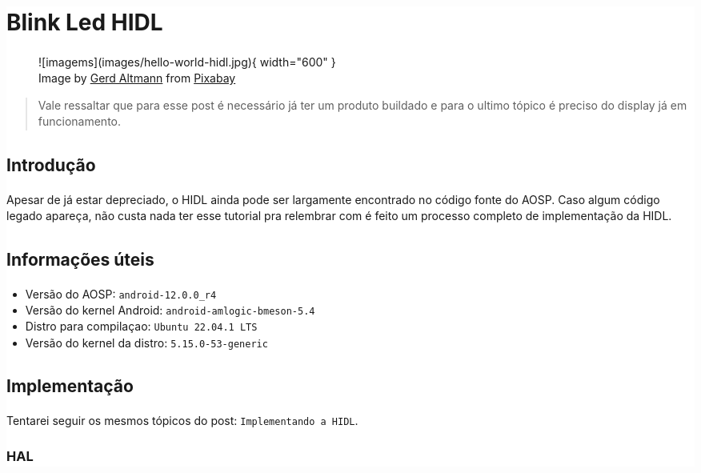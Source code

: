 # Blink Led HIDL

<figure markdown>
  ![imagems](images/hello-world-hidl.jpg){ width="600" }
  <figcaption>
  Image by <a href="https://pixabay.com/users/geralt-9301/?utm_source=link-attribution&amp;utm_medium=referral&amp;utm_campaign=image&amp;utm_content=5556539">Gerd Altmann</a> from <a href="https://pixabay.com//?utm_source=link-attribution&amp;utm_medium=referral&amp;utm_campaign=image&amp;utm_content=5556539">Pixabay</a>
  </figcaption>
</figure>

> Vale ressaltar que para esse post é necessário já ter um produto buildado e para o ultimo tópico é preciso do display já em funcionamento.

## Introdução

Apesar de já estar depreciado, o HIDL ainda pode ser largamente encontrado no código fonte do AOSP. Caso algum código legado apareça, não custa nada ter esse tutorial pra relembrar com é feito um processo completo de implementação da HIDL.

## Informações úteis

- Versão do AOSP: `android-12.0.0_r4`
- Versão do kernel Android: `android-amlogic-bmeson-5.4`
- Distro para compilaçao: `Ubuntu 22.04.1 LTS`
- Versão do kernel da distro: `5.15.0-53-generic`

## Implementação

Tentarei seguir os mesmos tópicos do post: `Implementando a HIDL`.

### HAL
